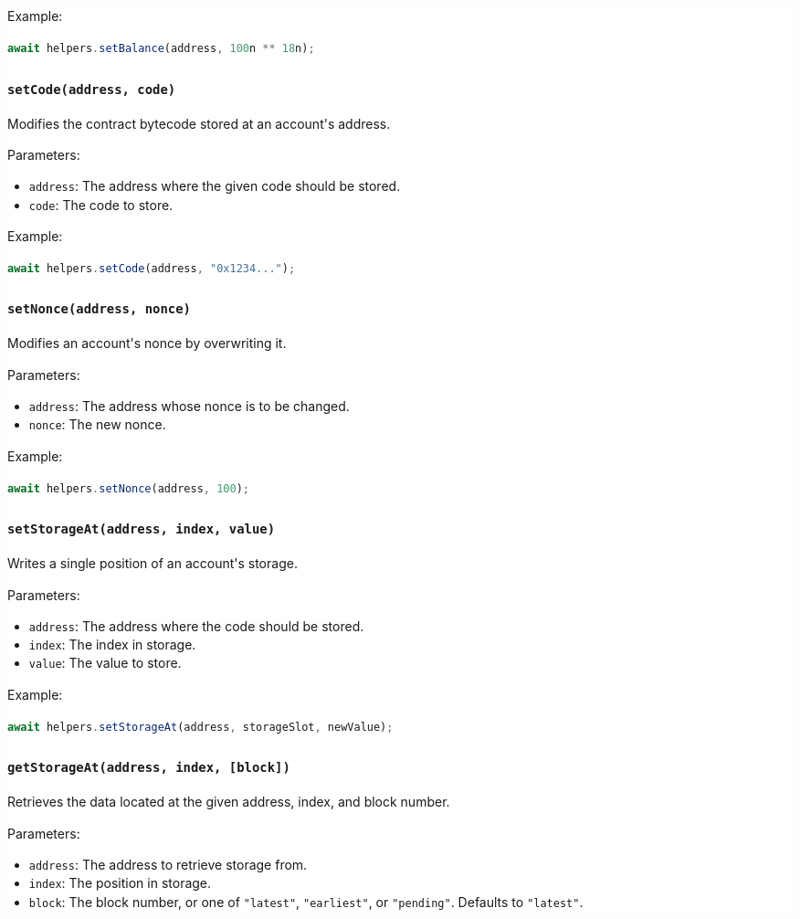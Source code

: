 Example:

```ts
await helpers.setBalance(address, 100n ** 18n);
```

### `setCode(address, code)`

Modifies the contract bytecode stored at an account's address.

Parameters:

- `address`: The address where the given code should be stored.
- `code`: The code to store.

Example:

```ts
await helpers.setCode(address, "0x1234...");
```

### `setNonce(address, nonce)`

Modifies an account's nonce by overwriting it.

Parameters:

- `address`: The address whose nonce is to be changed.
- `nonce`: The new nonce.

Example:

```ts
await helpers.setNonce(address, 100);
```

### `setStorageAt(address, index, value)`

Writes a single position of an account's storage.

Parameters:

- `address`: The address where the code should be stored.
- `index`: The index in storage.
- `value`: The value to store.

Example:

```ts
await helpers.setStorageAt(address, storageSlot, newValue);
```

### `getStorageAt(address, index, [block])`

Retrieves the data located at the given address, index, and block number.

Parameters:

- `address`: The address to retrieve storage from.
- `index`: The position in storage.
- `block`: The block number, or one of `"latest"`, `"earliest"`, or `"pending"`. Defaults to `"latest"`.
